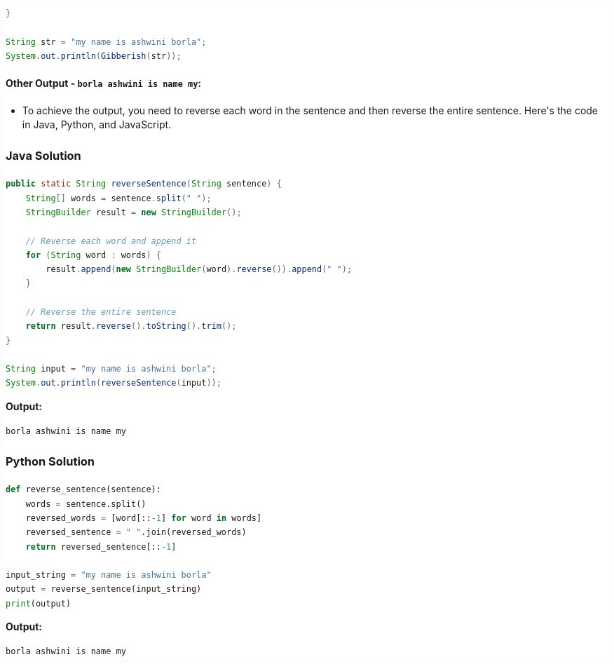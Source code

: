 ```java
}

String str = "my name is ashwini borla";
System.out.println(Gibberish(str));
```

#### Other Output - `borla ashwini is name my`:

- To achieve the output, you need to reverse each word in the sentence and then reverse the entire sentence. Here's the code in Java, Python, and JavaScript.

### **Java Solution**
```java
public static String reverseSentence(String sentence) {
    String[] words = sentence.split(" ");
    StringBuilder result = new StringBuilder();

    // Reverse each word and append it
    for (String word : words) {
        result.append(new StringBuilder(word).reverse()).append(" ");
    }

    // Reverse the entire sentence
    return result.reverse().toString().trim();
}

String input = "my name is ashwini borla";
System.out.println(reverseSentence(input));
```

**Output:**
```
borla ashwini is name my
```


### **Python Solution**
```python
def reverse_sentence(sentence):
    words = sentence.split()
    reversed_words = [word[::-1] for word in words]
    reversed_sentence = " ".join(reversed_words)
    return reversed_sentence[::-1]

input_string = "my name is ashwini borla"
output = reverse_sentence(input_string)
print(output)
```

**Output:**
```
borla ashwini is name my
```
